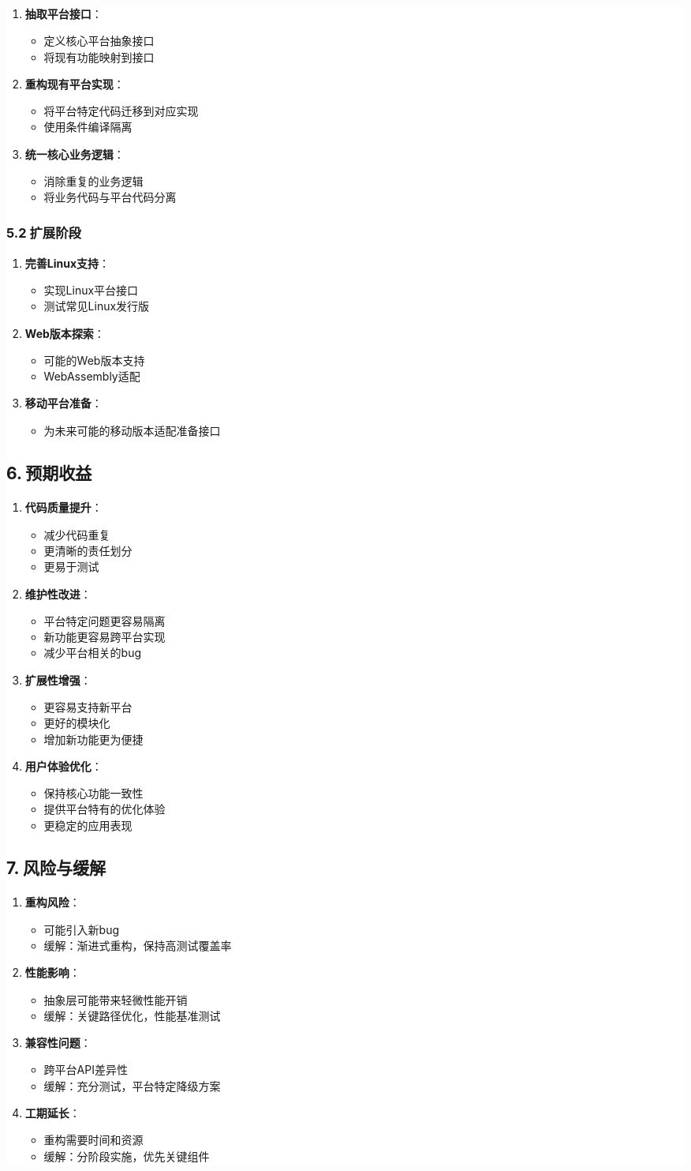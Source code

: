 1. **抽取平台接口**：
   - 定义核心平台抽象接口
   - 将现有功能映射到接口

2. **重构现有平台实现**：
   - 将平台特定代码迁移到对应实现
   - 使用条件编译隔离

3. **统一核心业务逻辑**：
   - 消除重复的业务逻辑
   - 将业务代码与平台代码分离

### 5.2 扩展阶段

1. **完善Linux支持**：
   - 实现Linux平台接口
   - 测试常见Linux发行版

2. **Web版本探索**：
   - 可能的Web版本支持
   - WebAssembly适配

3. **移动平台准备**：
   - 为未来可能的移动版本适配准备接口

## 6. 预期收益

1. **代码质量提升**：
   - 减少代码重复
   - 更清晰的责任划分
   - 更易于测试

2. **维护性改进**：
   - 平台特定问题更容易隔离
   - 新功能更容易跨平台实现
   - 减少平台相关的bug

3. **扩展性增强**：
   - 更容易支持新平台
   - 更好的模块化
   - 增加新功能更为便捷

4. **用户体验优化**：
   - 保持核心功能一致性
   - 提供平台特有的优化体验
   - 更稳定的应用表现

## 7. 风险与缓解

1. **重构风险**：
   - 可能引入新bug
   - 缓解：渐进式重构，保持高测试覆盖率

2. **性能影响**：
   - 抽象层可能带来轻微性能开销
   - 缓解：关键路径优化，性能基准测试

3. **兼容性问题**：
   - 跨平台API差异性
   - 缓解：充分测试，平台特定降级方案

4. **工期延长**：
   - 重构需要时间和资源
   - 缓解：分阶段实施，优先关键组件 